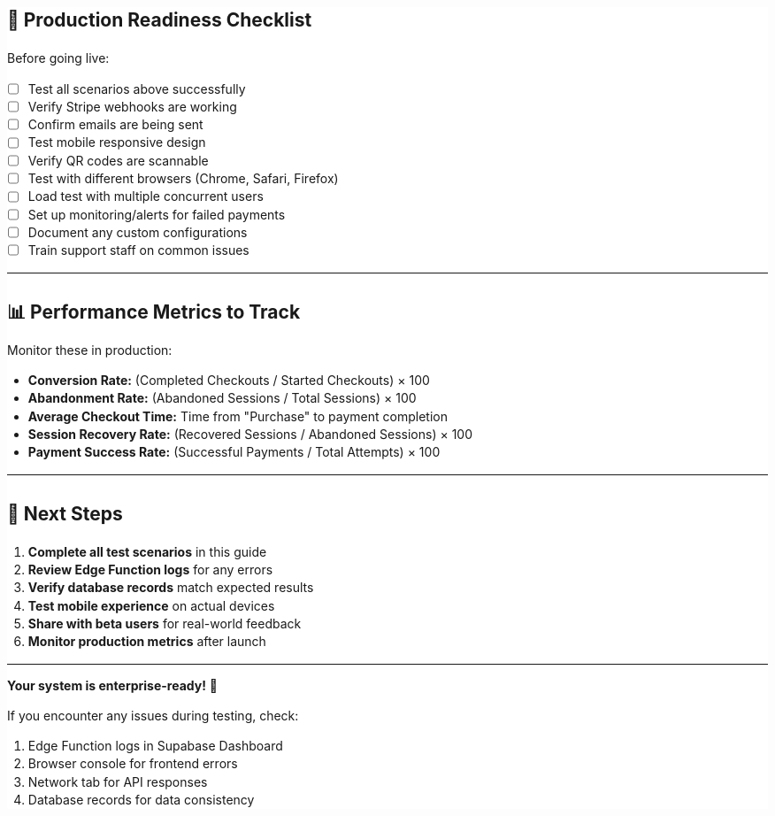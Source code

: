 
## 🚀 Production Readiness Checklist

Before going live:

- [ ] Test all scenarios above successfully
- [ ] Verify Stripe webhooks are working
- [ ] Confirm emails are being sent
- [ ] Test mobile responsive design
- [ ] Verify QR codes are scannable
- [ ] Test with different browsers (Chrome, Safari, Firefox)
- [ ] Load test with multiple concurrent users
- [ ] Set up monitoring/alerts for failed payments
- [ ] Document any custom configurations
- [ ] Train support staff on common issues

---

## 📊 Performance Metrics to Track

Monitor these in production:

- **Conversion Rate:** (Completed Checkouts / Started Checkouts) × 100
- **Abandonment Rate:** (Abandoned Sessions / Total Sessions) × 100
- **Average Checkout Time:** Time from "Purchase" to payment completion
- **Session Recovery Rate:** (Recovered Sessions / Abandoned Sessions) × 100
- **Payment Success Rate:** (Successful Payments / Total Attempts) × 100

---

## 🎯 Next Steps

1. **Complete all test scenarios** in this guide
2. **Review Edge Function logs** for any errors
3. **Verify database records** match expected results
4. **Test mobile experience** on actual devices
5. **Share with beta users** for real-world feedback
6. **Monitor production metrics** after launch

---

**Your system is enterprise-ready!** 🚀

If you encounter any issues during testing, check:
1. Edge Function logs in Supabase Dashboard
2. Browser console for frontend errors
3. Network tab for API responses
4. Database records for data consistency

